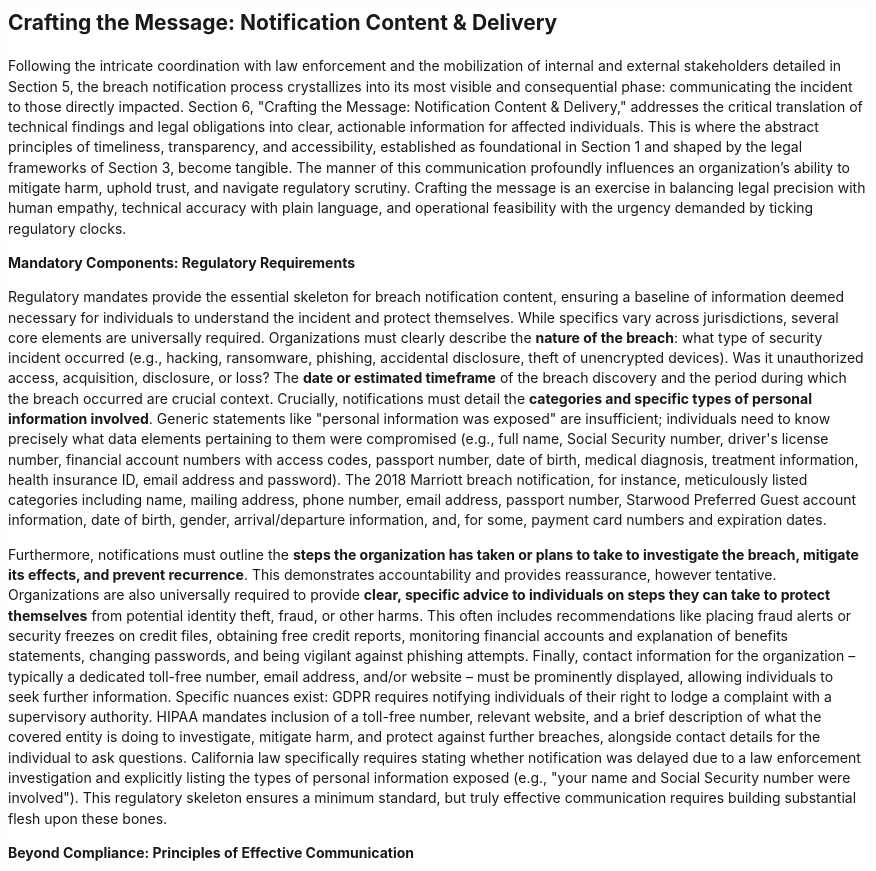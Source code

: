 ## Crafting the Message: Notification Content & Delivery

Following the intricate coordination with law enforcement and the mobilization of internal and external stakeholders detailed in Section 5, the breach notification process crystallizes into its most visible and consequential phase: communicating the incident to those directly impacted. Section 6, "Crafting the Message: Notification Content & Delivery," addresses the critical translation of technical findings and legal obligations into clear, actionable information for affected individuals. This is where the abstract principles of timeliness, transparency, and accessibility, established as foundational in Section 1 and shaped by the legal frameworks of Section 3, become tangible. The manner of this communication profoundly influences an organization’s ability to mitigate harm, uphold trust, and navigate regulatory scrutiny. Crafting the message is an exercise in balancing legal precision with human empathy, technical accuracy with plain language, and operational feasibility with the urgency demanded by ticking regulatory clocks.

**Mandatory Components: Regulatory Requirements**

Regulatory mandates provide the essential skeleton for breach notification content, ensuring a baseline of information deemed necessary for individuals to understand the incident and protect themselves. While specifics vary across jurisdictions, several core elements are universally required. Organizations must clearly describe the **nature of the breach**: what type of security incident occurred (e.g., hacking, ransomware, phishing, accidental disclosure, theft of unencrypted devices). Was it unauthorized access, acquisition, disclosure, or loss? The **date or estimated timeframe** of the breach discovery and the period during which the breach occurred are crucial context. Crucially, notifications must detail the **categories and specific types of personal information involved**. Generic statements like "personal information was exposed" are insufficient; individuals need to know precisely what data elements pertaining to them were compromised (e.g., full name, Social Security number, driver's license number, financial account numbers with access codes, passport number, date of birth, medical diagnosis, treatment information, health insurance ID, email address and password). The 2018 Marriott breach notification, for instance, meticulously listed categories including name, mailing address, phone number, email address, passport number, Starwood Preferred Guest account information, date of birth, gender, arrival/departure information, and, for some, payment card numbers and expiration dates.

Furthermore, notifications must outline the **steps the organization has taken or plans to take to investigate the breach, mitigate its effects, and prevent recurrence**. This demonstrates accountability and provides reassurance, however tentative. Organizations are also universally required to provide **clear, specific advice to individuals on steps they can take to protect themselves** from potential identity theft, fraud, or other harms. This often includes recommendations like placing fraud alerts or security freezes on credit files, obtaining free credit reports, monitoring financial accounts and explanation of benefits statements, changing passwords, and being vigilant against phishing attempts. Finally, contact information for the organization – typically a dedicated toll-free number, email address, and/or website – must be prominently displayed, allowing individuals to seek further information. Specific nuances exist: GDPR requires notifying individuals of their right to lodge a complaint with a supervisory authority. HIPAA mandates inclusion of a toll-free number, relevant website, and a brief description of what the covered entity is doing to investigate, mitigate harm, and protect against further breaches, alongside contact details for the individual to ask questions. California law specifically requires stating whether notification was delayed due to a law enforcement investigation and explicitly listing the types of personal information exposed (e.g., "your name and Social Security number were involved"). This regulatory skeleton ensures a minimum standard, but truly effective communication requires building substantial flesh upon these bones.

**Beyond Compliance: Principles of Effective Communication**
